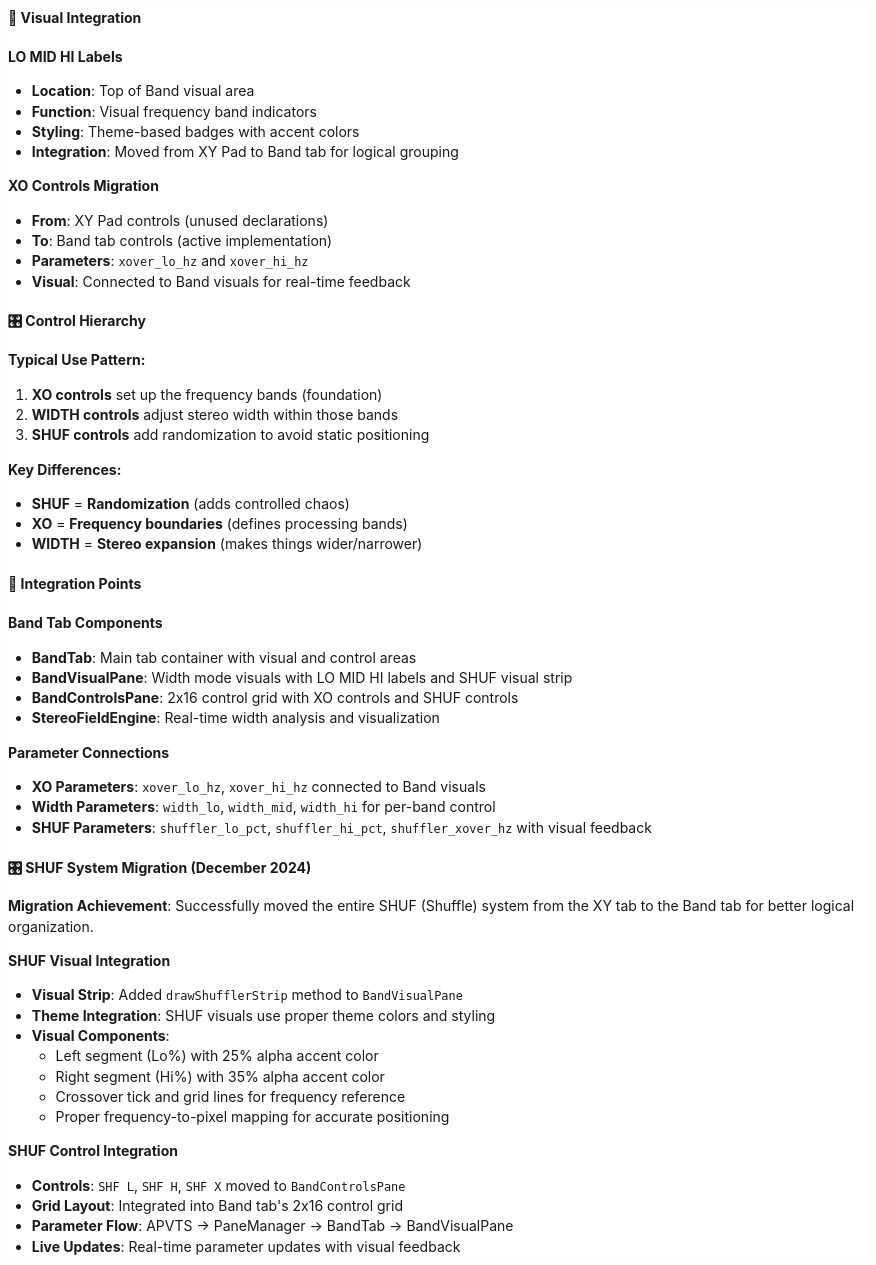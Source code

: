 #### **🎨 Visual Integration**

**LO MID HI Labels**
- **Location**: Top of Band visual area
- **Function**: Visual frequency band indicators
- **Styling**: Theme-based badges with accent colors
- **Integration**: Moved from XY Pad to Band tab for logical grouping

**XO Controls Migration**
- **From**: XY Pad controls (unused declarations)
- **To**: Band tab controls (active implementation)
- **Parameters**: `xover_lo_hz` and `xover_hi_hz`
- **Visual**: Connected to Band visuals for real-time feedback

#### **🎛️ Control Hierarchy**

**Typical Use Pattern:**
1. **XO controls** set up the frequency bands (foundation)
2. **WIDTH controls** adjust stereo width within those bands
3. **SHUF controls** add randomization to avoid static positioning

**Key Differences:**
- **SHUF** = **Randomization** (adds controlled chaos)
- **XO** = **Frequency boundaries** (defines processing bands)
- **WIDTH** = **Stereo expansion** (makes things wider/narrower)

#### **🔧 Integration Points**

**Band Tab Components**
- **BandTab**: Main tab container with visual and control areas
- **BandVisualPane**: Width mode visuals with LO MID HI labels and SHUF visual strip
- **BandControlsPane**: 2x16 control grid with XO controls and SHUF controls
- **StereoFieldEngine**: Real-time width analysis and visualization

**Parameter Connections**
- **XO Parameters**: `xover_lo_hz`, `xover_hi_hz` connected to Band visuals
- **Width Parameters**: `width_lo`, `width_mid`, `width_hi` for per-band control
- **SHUF Parameters**: `shuffler_lo_pct`, `shuffler_hi_pct`, `shuffler_xover_hz` with visual feedback

#### **🎛️ SHUF System Migration (December 2024)**

**Migration Achievement**: Successfully moved the entire SHUF (Shuffle) system from the XY tab to the Band tab for better logical organization.

**SHUF Visual Integration**
- **Visual Strip**: Added `drawShufflerStrip` method to `BandVisualPane`
- **Theme Integration**: SHUF visuals use proper theme colors and styling
- **Visual Components**:
  - Left segment (Lo%) with 25% alpha accent color
  - Right segment (Hi%) with 35% alpha accent color
  - Crossover tick and grid lines for frequency reference
  - Proper frequency-to-pixel mapping for accurate positioning

**SHUF Control Integration**
- **Controls**: `SHF L`, `SHF H`, `SHF X` moved to `BandControlsPane`
- **Grid Layout**: Integrated into Band tab's 2x16 control grid
- **Parameter Flow**: APVTS → PaneManager → BandTab → BandVisualPane
- **Live Updates**: Real-time parameter updates with visual feedback
